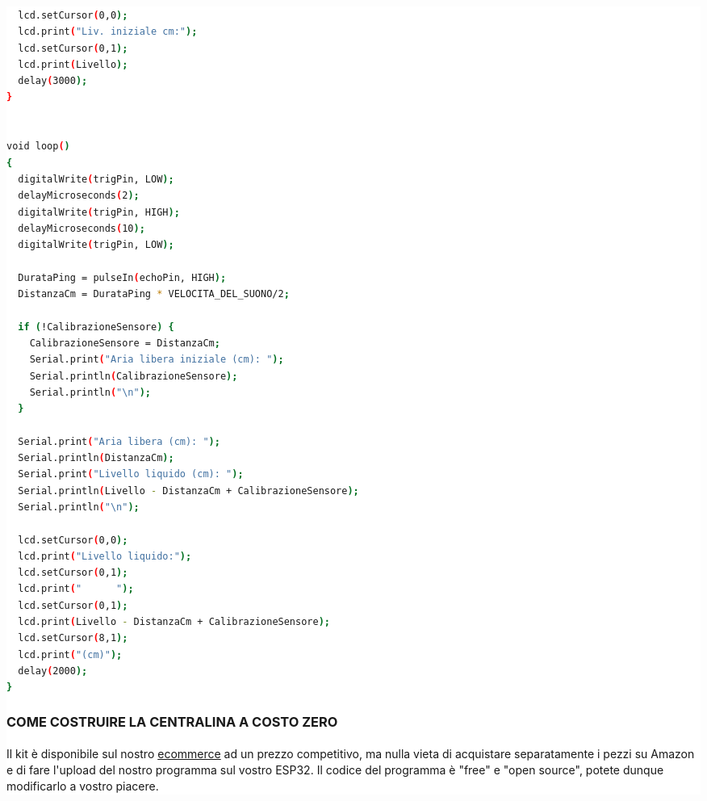 ```bash
  lcd.setCursor(0,0);
  lcd.print("Liv. iniziale cm:");  
  lcd.setCursor(0,1);
  lcd.print(Livello);  
  delay(3000);  
}


void loop() 
{
  digitalWrite(trigPin, LOW);
  delayMicroseconds(2);
  digitalWrite(trigPin, HIGH);
  delayMicroseconds(10);
  digitalWrite(trigPin, LOW);
  
  DurataPing = pulseIn(echoPin, HIGH);
  DistanzaCm = DurataPing * VELOCITA_DEL_SUONO/2;

  if (!CalibrazioneSensore) {
    CalibrazioneSensore = DistanzaCm;
    Serial.print("Aria libera iniziale (cm): ");  
    Serial.println(CalibrazioneSensore);  
    Serial.println("\n");  
  }

  Serial.print("Aria libera (cm): ");
  Serial.println(DistanzaCm);
  Serial.print("Livello liquido (cm): ");  
  Serial.println(Livello - DistanzaCm + CalibrazioneSensore);  
  Serial.println("\n");  

  lcd.setCursor(0,0);
  lcd.print("Livello liquido:");  
  lcd.setCursor(0,1);
  lcd.print("      ");  
  lcd.setCursor(0,1);
  lcd.print(Livello - DistanzaCm + CalibrazioneSensore);  
  lcd.setCursor(8,1);
  lcd.print("(cm)");  
  delay(2000);  
}
```

### COME COSTRUIRE LA CENTRALINA A COSTO ZERO

Il kit è disponibile sul nostro <a href="https://robotdazero.company.site/Kit-per-profondimetro-digitale-con-ESP32-p594459089" target="_blank" rel="noopener">ecommerce</a> ad un prezzo competitivo, ma nulla vieta di acquistare separatamente i pezzi su Amazon e di fare l'upload del nostro programma sul vostro ESP32. Il codice del programma è "free" e "open source", potete dunque modificarlo a vostro piacere. 
